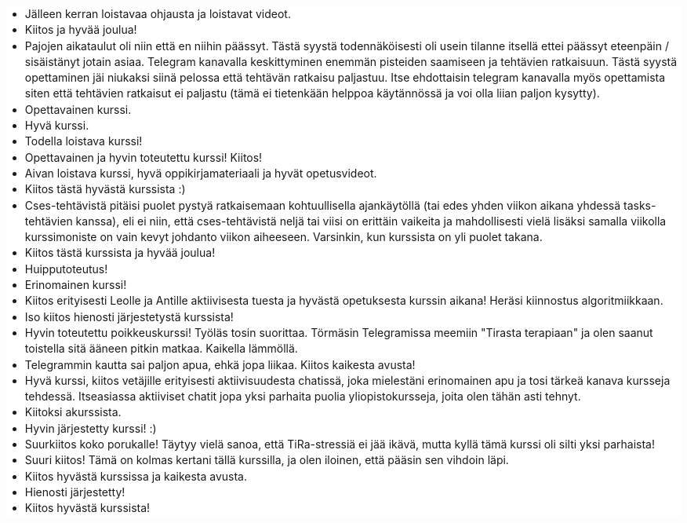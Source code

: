 * Jälleen kerran loistavaa ohjausta ja loistavat videot.
* Kiitos ja hyvää joulua!
* Pajojen aikataulut oli niin että en niihin päässyt. Tästä syystä todennäköisesti oli usein tilanne itsellä ettei päässyt eteenpäin / sisäistänyt jotain asiaa. Telegram kanavalla keskittyminen enemmän pisteiden saamiseen ja tehtävien ratkaisuun. Tästä syystä opettaminen jäi niukaksi siinä pelossa että tehtävän ratkaisu paljastuu. Itse ehdottaisin telegram kanavalla myös opettamista siten että tehtävien ratkaisut ei paljastu (tämä ei tietenkään helppoa käytännössä ja voi olla liian paljon kysytty).
* Opettavainen kurssi.
* Hyvä kurssi.
* Todella loistava kurssi!
* Opettavainen ja hyvin toteutettu kurssi! Kiitos!
* Aivan loistava kurssi, hyvä oppikirjamateriaali ja hyvät opetusvideot.
* Kiitos tästä hyvästä kurssista :)
* Cses\-tehtävistä pitäisi puolet pystyä ratkaisemaan kohtuullisella ajankäytöllä  (tai edes yhden viikon aikana yhdessä tasks\-tehtävien kanssa), eli ei niin, että cses\-tehtävistä neljä tai viisi on erittäin vaikeita ja mahdollisesti vielä lisäksi samalla viikolla kurssimoniste on vain kevyt johdanto viikon aiheeseen. Varsinkin, kun kurssista on yli puolet takana.
* Kiitos tästä kurssista ja hyvää joulua!
* Huipputoteutus!
* Erinomainen kurssi!
* Kiitos erityisesti Leolle ja Antille aktiivisesta tuesta ja hyvästä opetuksesta kurssin aikana! Heräsi kiinnostus algoritmiikkaan.
* Iso kiitos hienosti järjestetystä kurssista!
* Hyvin toteutettu poikkeuskurssi! Työläs tosin suorittaa. Törmäsin Telegramissa meemiin "Tirasta terapiaan" ja olen saanut toistella sitä ääneen pitkin matkaa. Kaikella lämmöllä.
* Telegrammin kautta sai paljon apua, ehkä jopa liikaa. Kiitos kaikesta avusta!
* Hyvä kurssi, kiitos vetäjille erityisesti aktiivisuudesta chatissä, joka mielestäni erinomainen apu ja tosi tärkeä kanava kursseja tehdessä. Itseasiassa aktiiviset chatit jopa yksi parhaita puolia yliopistokursseja, joita olen tähän asti tehnyt.
* Kiitoksi akurssista.
* Hyvin järjestetty kurssi! :)
* Suurkiitos koko porukalle! Täytyy vielä sanoa, että TiRa\-stressiä ei jää ikävä, mutta kyllä tämä kurssi oli silti yksi parhaista!
* Suuri kiitos! Tämä on kolmas kertani tällä kurssilla, ja olen iloinen, että pääsin sen vihdoin läpi.
* Kiitos hyvästä kurssissa ja kaikesta avusta.
* Hienosti järjestetty!
* Kiitos hyvästä kurssista!

